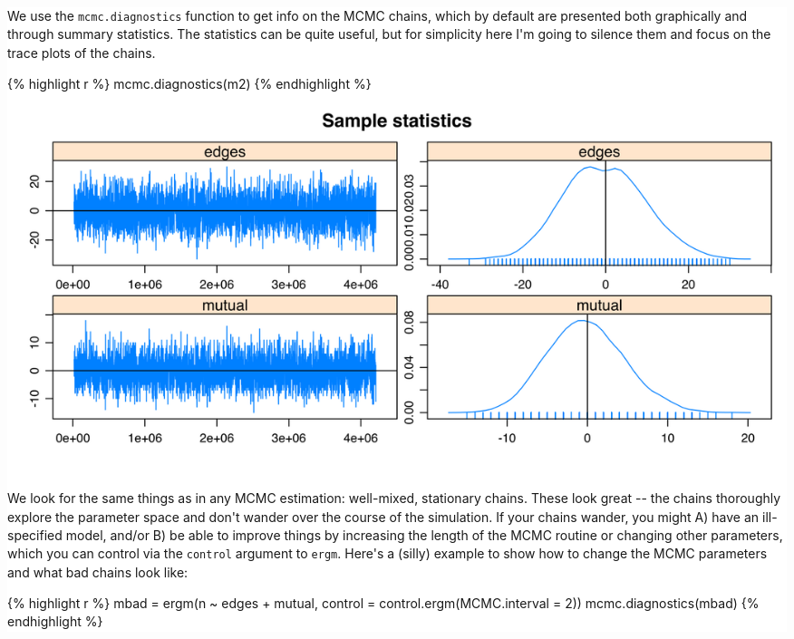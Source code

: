 We use the `mcmc.diagnostics` function to get info on the MCMC chains, which by default are presented both graphically and through summary statistics. The statistics can be quite useful, but for simplicity here I'm going to silence them and focus on the trace plots of the chains.


{% highlight r %}
mcmc.diagnostics(m2)
{% endhighlight %}

![plot of chunk unnamed-chunk-13](/assets/Rfig/ERGM-tutorial//unnamed-chunk-13-1.svg)

We look for the same things as in any MCMC estimation: well-mixed, stationary chains. These look great -- the chains thoroughly explore the parameter space and don't wander over the course of the simulation. If your chains wander, you might A) have an ill-specified model, and/or B) be able to improve things by increasing the length of the MCMC routine or changing other parameters, which you can control via the `control` argument to `ergm`. Here's a (silly) example to show how to change the MCMC parameters and what bad chains look like:


{% highlight r %}
mbad = ergm(n ~ edges + mutual,
            control = control.ergm(MCMC.interval = 2))
mcmc.diagnostics(mbad)
{% endhighlight %}

